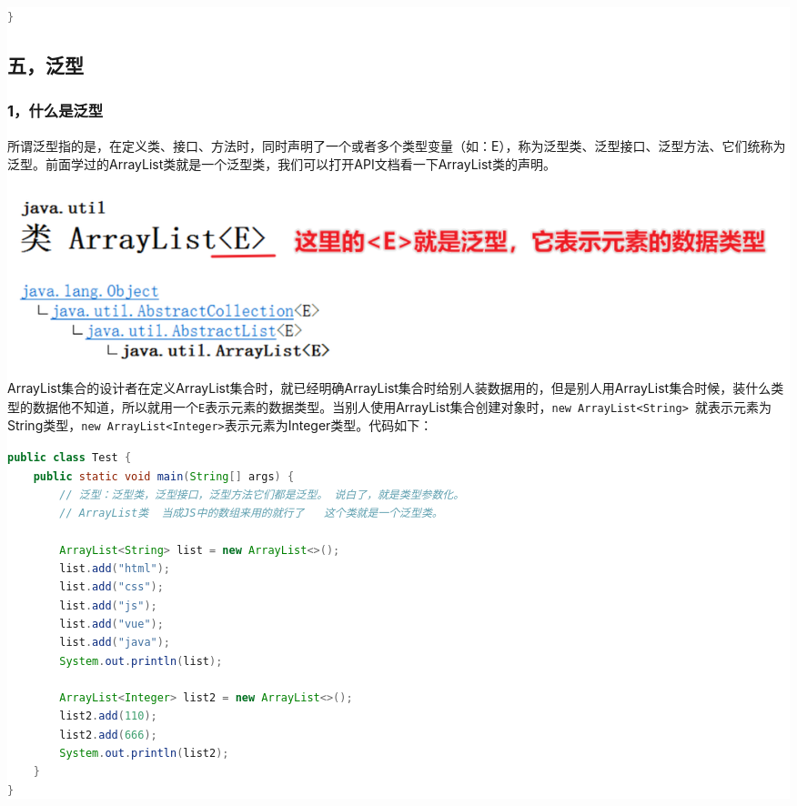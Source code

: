 ```java
}
```





## 五，泛型



### 1，什么是泛型

所谓泛型指的是，在定义类、接口、方法时，同时声明了一个或者多个类型变量（如：E），称为泛型类、泛型接口、泛型方法、它们统称为泛型。前面学过的ArrayList类就是一个泛型类，我们可以打开API文档看一下ArrayList类的声明。

![1701090050767](./assets/1701090050767.png)



ArrayList集合的设计者在定义ArrayList集合时，就已经明确ArrayList集合时给别人装数据用的，但是别人用ArrayList集合时候，装什么类型的数据他不知道，所以就用一个`E`表示元素的数据类型。当别人使用ArrayList集合创建对象时，`new ArrayList<String> `就表示元素为String类型，`new ArrayList<Integer>`表示元素为Integer类型。代码如下：

```java
public class Test {
    public static void main(String[] args) {
        // 泛型：泛型类，泛型接口，泛型方法它们都是泛型。 说白了，就是类型参数化。
        // ArrayList类  当成JS中的数组来用的就行了   这个类就是一个泛型类。

        ArrayList<String> list = new ArrayList<>();
        list.add("html");
        list.add("css");
        list.add("js");
        list.add("vue");
        list.add("java");
        System.out.println(list);

        ArrayList<Integer> list2 = new ArrayList<>();
        list2.add(110);
        list2.add(666);
        System.out.println(list2);
    }
}
```
